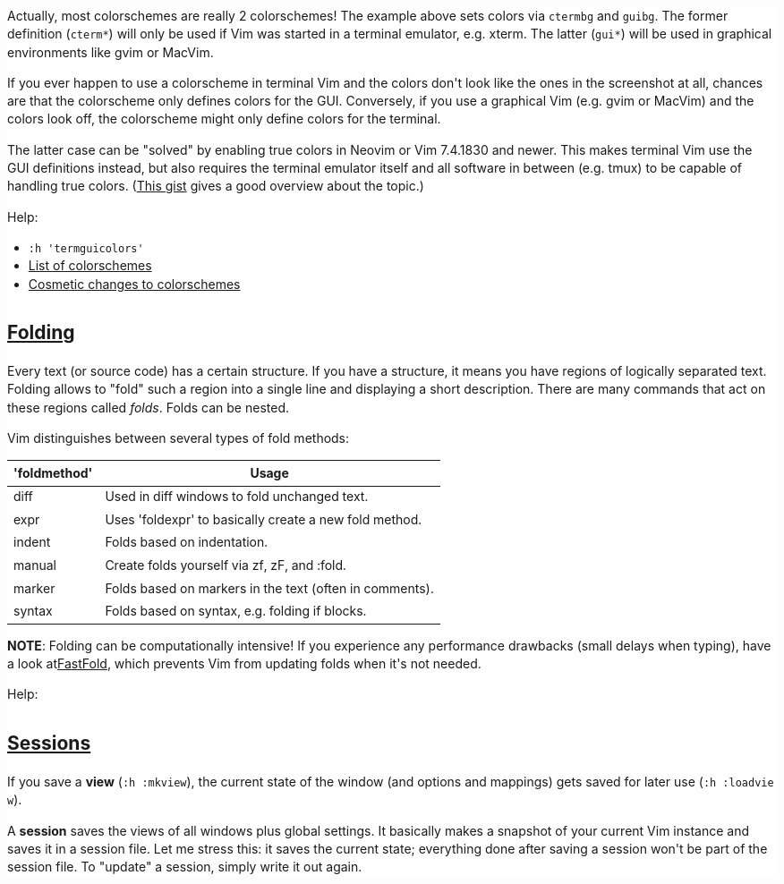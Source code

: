 Actually, most colorschemes are really 2 colorschemes! The example above sets colors via `ctermbg` and `guibg`. The former definition (`cterm*`) will only be used if Vim was started in a terminal emulator, e.g. xterm. The latter (`gui*`) will be used in graphical environments like gvim or MacVim.

If you ever happen to use a colorscheme in terminal Vim and the colors don't look like the ones in the screenshot at all, chances are that the colorscheme only defines colors for the GUI. Conversely, if you use a graphical Vim (e.g. gvim or MacVim) and the colors look off, the colorscheme might only define colors for the terminal.

The latter case can be "solved" by enabling true colors in Neovim or Vim 7.4.1830 and newer. This makes terminal Vim use the GUI definitions instead, but also requires the terminal emulator itself and all software in between (e.g. tmux) to be capable of handling true colors. ([This gist](https://gist.github.com/XVilka/8346728) gives a good overview about the topic.)

Help:

* `:h 'termguicolors'`
* [List of colorschemes](https://github.com/mhinz/vim-galore/blob/master/PLUGINS.md#colorschemes-1)
* [Cosmetic changes to colorschemes](#cosmetic-changes-to-colorschemes)

## [Folding](#folding)

Every text (or source code) has a certain structure. If you have a structure, it means you have regions of logically separated text. Folding allows to "fold" such a region into a single line and displaying a short description. There are many commands that act on these regions called _folds_. Folds can be nested.

Vim distinguishes between several types of fold methods:

| 'foldmethod' | Usage                                                   |
| ------------ | ------------------------------------------------------- |
| diff         | Used in diff windows to fold unchanged text.            |
| expr         | Uses 'foldexpr' to basically create a new fold method.  |
| indent       | Folds based on indentation.                             |
| manual       | Create folds yourself via zf, zF, and :fold.            |
| marker       | Folds based on markers in the text (often in comments). |
| syntax       | Folds based on syntax, e.g. folding if blocks.          |

**NOTE**: Folding can be computationally intensive! If you experience any performance drawbacks (small delays when typing), have a look at[FastFold](https://github.com/Konfekt/FastFold), which prevents Vim from updating folds when it's not needed.

Help:

## [Sessions](#sessions)

If you save a **view** (`:h :mkview`), the current state of the window (and options and mappings) gets saved for later use (`:h :loadview`).

A **session** saves the views of all windows plus global settings. It basically makes a snapshot of your current Vim instance and saves it in a session file. Let me stress this: it saves the current state; everything done after saving a session won't be part of the session file. To "update" a session, simply write it out again.
